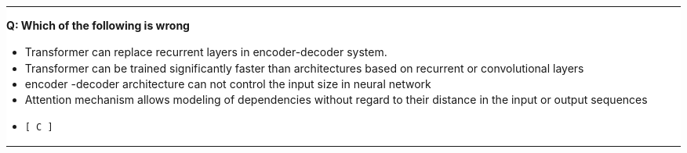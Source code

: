 
---

**Q: Which of the following is wrong**
- Transformer can replace recurrent layers in encoder-decoder system.
- Transformer can be trained significantly faster than architectures based
on recurrent or convolutional layers
- encoder -decoder architecture can not control the input size in neural network
- Attention mechanism allows modeling of dependencies without regard to their distance in the input or output sequences
* `[ C ]`


---

